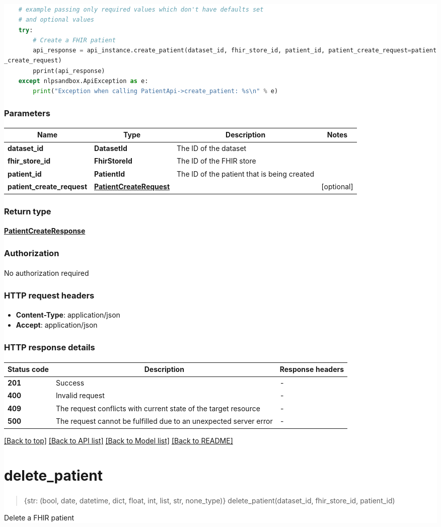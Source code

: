 ```python
    # example passing only required values which don't have defaults set
    # and optional values
    try:
        # Create a FHIR patient
        api_response = api_instance.create_patient(dataset_id, fhir_store_id, patient_id, patient_create_request=patient_create_request)
        pprint(api_response)
    except nlpsandbox.ApiException as e:
        print("Exception when calling PatientApi->create_patient: %s\n" % e)
```


### Parameters

Name | Type | Description  | Notes
------------- | ------------- | ------------- | -------------
 **dataset_id** | **DatasetId**| The ID of the dataset |
 **fhir_store_id** | **FhirStoreId**| The ID of the FHIR store |
 **patient_id** | **PatientId**| The ID of the patient that is being created |
 **patient_create_request** | [**PatientCreateRequest**](PatientCreateRequest.md)|  | [optional]

### Return type

[**PatientCreateResponse**](PatientCreateResponse.md)

### Authorization

No authorization required

### HTTP request headers

 - **Content-Type**: application/json
 - **Accept**: application/json


### HTTP response details
| Status code | Description | Response headers |
|-------------|-------------|------------------|
**201** | Success |  -  |
**400** | Invalid request |  -  |
**409** | The request conflicts with current state of the target resource |  -  |
**500** | The request cannot be fulfilled due to an unexpected server error |  -  |

[[Back to top]](#) [[Back to API list]](../README.md#documentation-for-api-endpoints) [[Back to Model list]](../README.md#documentation-for-models) [[Back to README]](../README.md)

# **delete_patient**
> {str: (bool, date, datetime, dict, float, int, list, str, none_type)} delete_patient(dataset_id, fhir_store_id, patient_id)

Delete a FHIR patient
